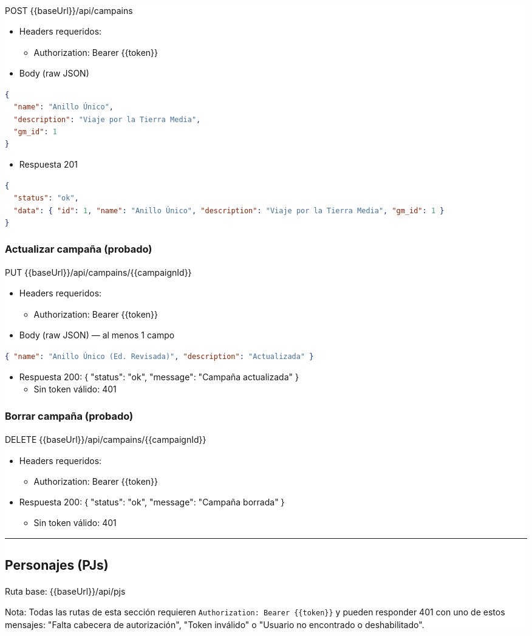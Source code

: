 POST {{baseUrl}}/api/campains

- Headers requeridos:
  - Authorization: Bearer {{token}}

- Body (raw JSON)

```json
{
  "name": "Anillo Único",
  "description": "Viaje por la Tierra Media",
  "gm_id": 1
}
```

- Respuesta 201

```json
{
  "status": "ok",
  "data": { "id": 1, "name": "Anillo Único", "description": "Viaje por la Tierra Media", "gm_id": 1 }
}
```

### Actualizar campaña (probado)

PUT {{baseUrl}}/api/campains/{{campaignId}}

- Headers requeridos:
  - Authorization: Bearer {{token}}

- Body (raw JSON) — al menos 1 campo

```json
{ "name": "Anillo Único (Ed. Revisada)", "description": "Actualizada" }
```

- Respuesta 200: { "status": "ok", "message": "Campaña actualizada" }
  - Sin token válido: 401

### Borrar campaña (probado)

DELETE {{baseUrl}}/api/campains/{{campaignId}}

- Headers requeridos:
  - Authorization: Bearer {{token}}

- Respuesta 200: { "status": "ok", "message": "Campaña borrada" }
  - Sin token válido: 401

---

## Personajes (PJs)

Ruta base: {{baseUrl}}/api/pjs

Nota: Todas las rutas de esta sección requieren `Authorization: Bearer {{token}}` y pueden responder 401 con uno de estos mensajes: "Falta cabecera de autorización", "Token inválido" o "Usuario no encontrado o deshabilitado".
